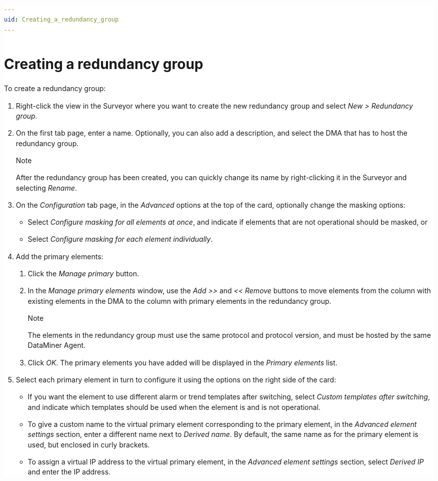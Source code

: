 ```yaml
---
uid: Creating_a_redundancy_group
---
```


# Creating a redundancy group

To create a redundancy group:

1. Right-click the view in the Surveyor where you want to create the new redundancy group and select *New \> Redundancy group.*

1. On the first tab page, enter a name. Optionally, you can also add a description, and select the DMA that has to host the redundancy group.

   > [!NOTE]
   > After the redundancy group has been created, you can quickly change its name by right-clicking it in the Surveyor and selecting *Rename*.

1. On the *Configuration* tab page, in the *Advanced* options at the top of the card, optionally change the masking options:

   - Select *Configure masking for all elements at once*, and indicate if elements that are not operational should be masked, or

   - Select *Configure masking for each element individually*.

1. Add the primary elements:

   1. Click the *Manage primary* button.

   1. In the *Manage primary elements* window, use the *Add \>\>* and *\<\< Remove* buttons to move elements from the column with existing elements in the DMA to the column with primary elements in the redundancy group.

      > [!NOTE]
      > The elements in the redundancy group must use the same protocol and protocol version, and must be hosted by the same DataMiner Agent.

   1. Click *OK*. The primary elements you have added will be displayed in the *Primary elements* list.

1. Select each primary element in turn to configure it using the options on the right side of the card:

   - If you want the element to use different alarm or trend templates after switching, select *Custom templates after switching*, and indicate which templates should be used when the element is and is not operational.

   - To give a custom name to the virtual primary element corresponding to the primary element, in the *Advanced element settings* section, enter a different name next to *Derived name*. By default, the same name as for the primary element is used, but enclosed in curly brackets.

   - To assign a virtual IP address to the virtual primary element, in the *Advanced element settings* section, select *Derived IP* and enter the IP address.
